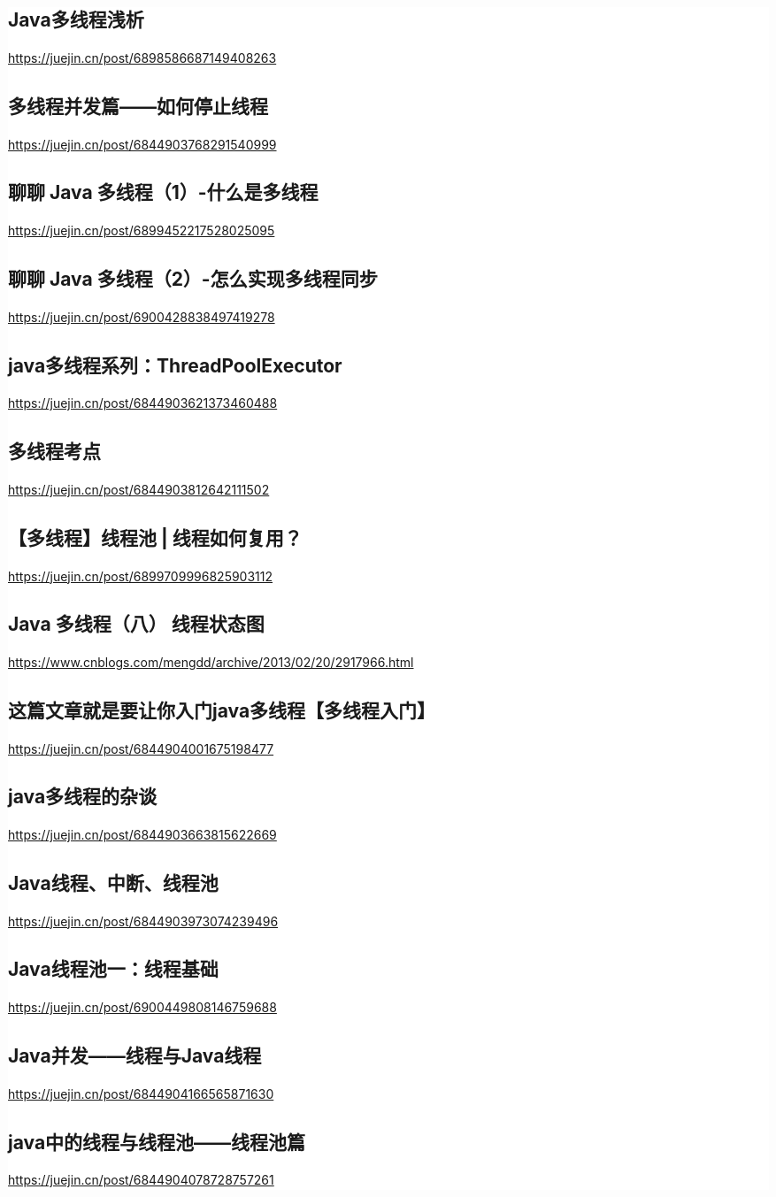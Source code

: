 ## Java多线程浅析
https://juejin.cn/post/6898586687149408263

## 多线程并发篇——如何停止线程
https://juejin.cn/post/6844903768291540999

## 聊聊 Java 多线程（1）-什么是多线程
https://juejin.cn/post/6899452217528025095

## 聊聊 Java 多线程（2）-怎么实现多线程同步
https://juejin.cn/post/6900428838497419278

## java多线程系列：ThreadPoolExecutor
https://juejin.cn/post/6844903621373460488

## 多线程考点
https://juejin.cn/post/6844903812642111502

## 【多线程】线程池 | 线程如何复用？
https://juejin.cn/post/6899709996825903112

## Java 多线程（八） 线程状态图
https://www.cnblogs.com/mengdd/archive/2013/02/20/2917966.html

## 这篇文章就是要让你入门java多线程【多线程入门】
https://juejin.cn/post/6844904001675198477

## java多线程的杂谈
https://juejin.cn/post/6844903663815622669

## Java线程、中断、线程池
https://juejin.cn/post/6844903973074239496

## Java线程池一：线程基础
https://juejin.cn/post/6900449808146759688

## Java并发——线程与Java线程
https://juejin.cn/post/6844904166565871630

## java中的线程与线程池——线程池篇
https://juejin.cn/post/6844904078728757261
